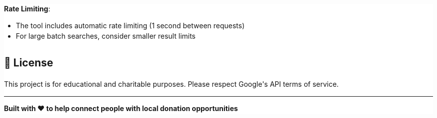 **Rate Limiting**:
- The tool includes automatic rate limiting (1 second between requests)
- For large batch searches, consider smaller result limits

## 📄 License

This project is for educational and charitable purposes. Please respect Google's API terms of service.

---

**Built with ❤️ to help connect people with local donation opportunities**